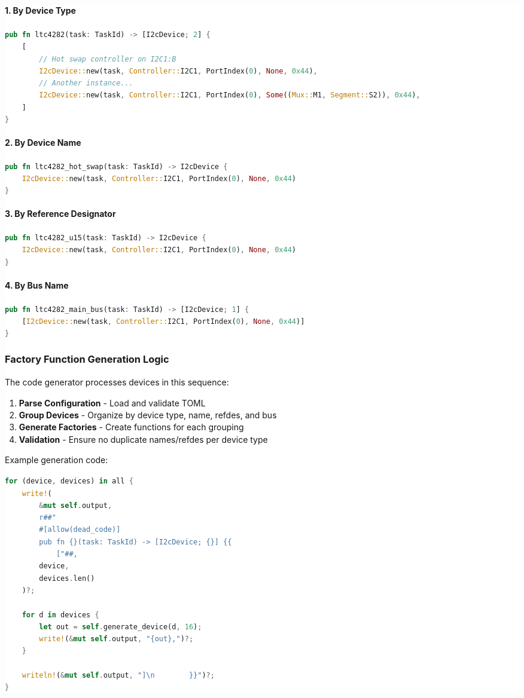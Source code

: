 #### 1. By Device Type
```rust
pub fn ltc4282(task: TaskId) -> [I2cDevice; 2] {
    [
        // Hot swap controller on I2C1:B
        I2cDevice::new(task, Controller::I2C1, PortIndex(0), None, 0x44),
        // Another instance...
        I2cDevice::new(task, Controller::I2C1, PortIndex(0), Some((Mux::M1, Segment::S2)), 0x44),
    ]
}
```

#### 2. By Device Name
```rust
pub fn ltc4282_hot_swap(task: TaskId) -> I2cDevice {
    I2cDevice::new(task, Controller::I2C1, PortIndex(0), None, 0x44)
}
```

#### 3. By Reference Designator
```rust
pub fn ltc4282_u15(task: TaskId) -> I2cDevice {
    I2cDevice::new(task, Controller::I2C1, PortIndex(0), None, 0x44)
}
```

#### 4. By Bus Name
```rust
pub fn ltc4282_main_bus(task: TaskId) -> [I2cDevice; 1] {
    [I2cDevice::new(task, Controller::I2C1, PortIndex(0), None, 0x44)]
}
```

### Factory Function Generation Logic

The code generator processes devices in this sequence:

1. **Parse Configuration** - Load and validate TOML
2. **Group Devices** - Organize by device type, name, refdes, and bus
3. **Generate Factories** - Create functions for each grouping
4. **Validation** - Ensure no duplicate names/refdes per device type

Example generation code:
```rust
for (device, devices) in all {
    write!(
        &mut self.output,
        r##"
        #[allow(dead_code)]
        pub fn {}(task: TaskId) -> [I2cDevice; {}] {{
            ["##,
        device,
        devices.len()
    )?;

    for d in devices {
        let out = self.generate_device(d, 16);
        write!(&mut self.output, "{out},")?;
    }

    writeln!(&mut self.output, "]\n        }}")?;
}
```

